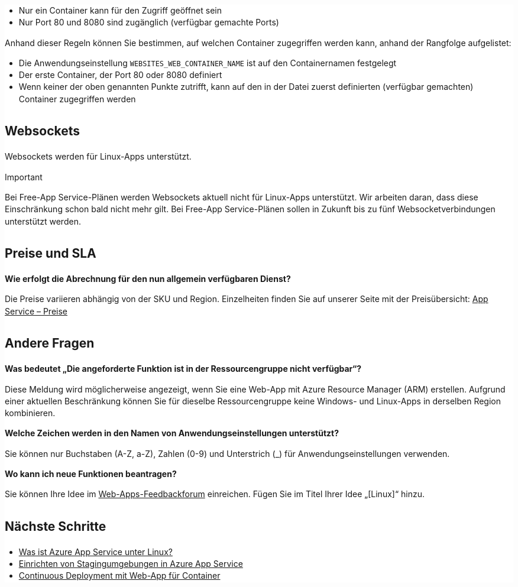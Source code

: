 - Nur ein Container kann für den Zugriff geöffnet sein
- Nur Port 80 und 8080 sind zugänglich (verfügbar gemachte Ports)

Anhand dieser Regeln können Sie bestimmen, auf welchen Container zugegriffen werden kann, anhand der Rangfolge aufgelistet:

- Die Anwendungseinstellung `WEBSITES_WEB_CONTAINER_NAME` ist auf den Containernamen festgelegt
- Der erste Container, der Port 80 oder 8080 definiert
- Wenn keiner der oben genannten Punkte zutrifft, kann auf den in der Datei zuerst definierten (verfügbar gemachten) Container zugegriffen werden


## <a name="web-sockets"></a>Websockets

Websockets werden für Linux-Apps unterstützt.

> [!IMPORTANT]
> Bei Free-App Service-Plänen werden Websockets aktuell nicht für Linux-Apps unterstützt. Wir arbeiten daran, dass diese Einschränkung schon bald nicht mehr gilt. Bei Free-App Service-Plänen sollen in Zukunft bis zu fünf Websocketverbindungen unterstützt werden.

## <a name="pricing-and-sla"></a>Preise und SLA

**Wie erfolgt die Abrechnung für den nun allgemein verfügbaren Dienst?**

Die Preise variieren abhängig von der SKU und Region. Einzelheiten finden Sie auf unserer Seite mit der Preisübersicht: [App Service – Preise](https://azure.microsoft.com/pricing/details/app-service/linux/)

## <a name="other-questions"></a>Andere Fragen

**Was bedeutet „Die angeforderte Funktion ist in der Ressourcengruppe nicht verfügbar“?**

Diese Meldung wird möglicherweise angezeigt, wenn Sie eine Web-App mit Azure Resource Manager (ARM) erstellen. Aufgrund einer aktuellen Beschränkung können Sie für dieselbe Ressourcengruppe keine Windows- und Linux-Apps in derselben Region kombinieren.

**Welche Zeichen werden in den Namen von Anwendungseinstellungen unterstützt?**

Sie können nur Buchstaben (A-Z, a-Z), Zahlen (0-9) und Unterstrich (_) für Anwendungseinstellungen verwenden.

**Wo kann ich neue Funktionen beantragen?**

Sie können Ihre Idee im [Web-Apps-Feedbackforum](https://aka.ms/webapps-uservoice) einreichen. Fügen Sie im Titel Ihrer Idee „[Linux]“ hinzu.

## <a name="next-steps"></a>Nächste Schritte

- [Was ist Azure App Service unter Linux?](overview.md#app-service-on-linux)
- [Einrichten von Stagingumgebungen in Azure App Service](deploy-staging-slots.md)
- [Continuous Deployment mit Web-App für Container](./deploy-ci-cd-custom-container.md)
